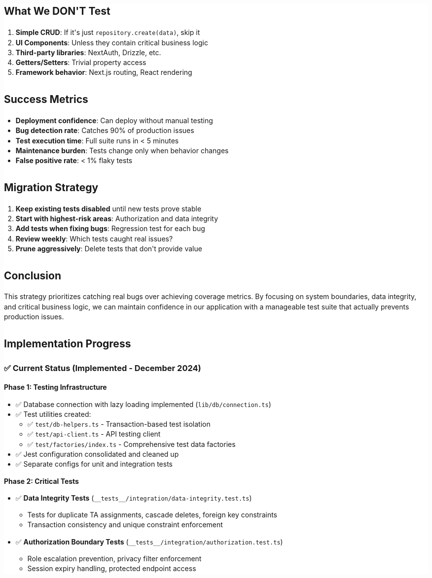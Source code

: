 ## What We DON'T Test

1. **Simple CRUD**: If it's just `repository.create(data)`, skip it
2. **UI Components**: Unless they contain critical business logic
3. **Third-party libraries**: NextAuth, Drizzle, etc.
4. **Getters/Setters**: Trivial property access
5. **Framework behavior**: Next.js routing, React rendering

## Success Metrics

- **Deployment confidence**: Can deploy without manual testing
- **Bug detection rate**: Catches 90% of production issues
- **Test execution time**: Full suite runs in < 5 minutes
- **Maintenance burden**: Tests change only when behavior changes
- **False positive rate**: < 1% flaky tests

## Migration Strategy

1. **Keep existing tests disabled** until new tests prove stable
2. **Start with highest-risk areas**: Authorization and data integrity
3. **Add tests when fixing bugs**: Regression test for each bug
4. **Review weekly**: Which tests caught real issues?
5. **Prune aggressively**: Delete tests that don't provide value

## Conclusion

This strategy prioritizes catching real bugs over achieving coverage metrics. By focusing on system boundaries, data integrity, and critical business logic, we can maintain confidence in our application with a manageable test suite that actually prevents production issues.

## Implementation Progress

### ✅ Current Status (Implemented - December 2024)

**Phase 1: Testing Infrastructure**
- ✅ Database connection with lazy loading implemented (`lib/db/connection.ts`)
- ✅ Test utilities created:
  - ✅ `test/db-helpers.ts` - Transaction-based test isolation
  - ✅ `test/api-client.ts` - API testing client
  - ✅ `test/factories/index.ts` - Comprehensive test data factories
- ✅ Jest configuration consolidated and cleaned up
- ✅ Separate configs for unit and integration tests

**Phase 2: Critical Tests**
- ✅ **Data Integrity Tests** (`__tests__/integration/data-integrity.test.ts`)
  - Tests for duplicate TA assignments, cascade deletes, foreign key constraints
  - Transaction consistency and unique constraint enforcement

- ✅ **Authorization Boundary Tests** (`__tests__/integration/authorization.test.ts`)
  - Role escalation prevention, privacy filter enforcement
  - Session expiry handling, protected endpoint access
